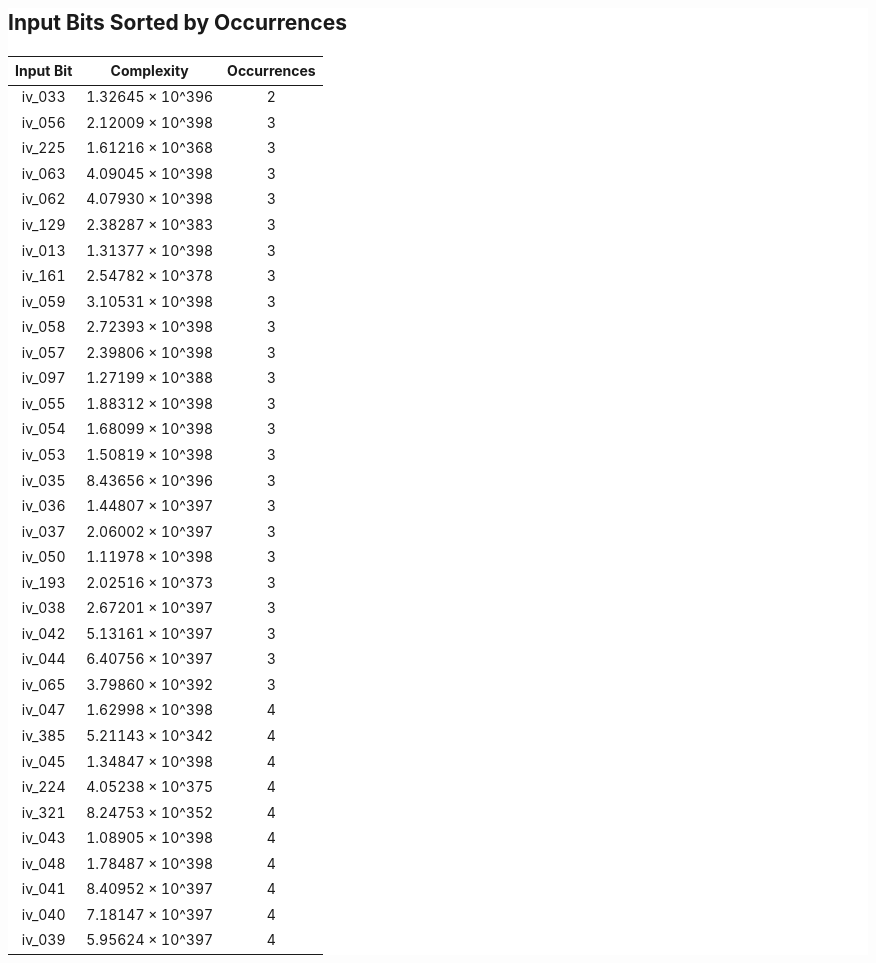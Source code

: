 ## Input Bits Sorted by Occurrences

| Input Bit | Complexity | Occurrences |
|:---------:|:----------:|:-----------:|
| iv_033 | 1.32645 × 10^396 | 2 |
| iv_056 | 2.12009 × 10^398 | 3 |
| iv_225 | 1.61216 × 10^368 | 3 |
| iv_063 | 4.09045 × 10^398 | 3 |
| iv_062 | 4.07930 × 10^398 | 3 |
| iv_129 | 2.38287 × 10^383 | 3 |
| iv_013 | 1.31377 × 10^398 | 3 |
| iv_161 | 2.54782 × 10^378 | 3 |
| iv_059 | 3.10531 × 10^398 | 3 |
| iv_058 | 2.72393 × 10^398 | 3 |
| iv_057 | 2.39806 × 10^398 | 3 |
| iv_097 | 1.27199 × 10^388 | 3 |
| iv_055 | 1.88312 × 10^398 | 3 |
| iv_054 | 1.68099 × 10^398 | 3 |
| iv_053 | 1.50819 × 10^398 | 3 |
| iv_035 | 8.43656 × 10^396 | 3 |
| iv_036 | 1.44807 × 10^397 | 3 |
| iv_037 | 2.06002 × 10^397 | 3 |
| iv_050 | 1.11978 × 10^398 | 3 |
| iv_193 | 2.02516 × 10^373 | 3 |
| iv_038 | 2.67201 × 10^397 | 3 |
| iv_042 | 5.13161 × 10^397 | 3 |
| iv_044 | 6.40756 × 10^397 | 3 |
| iv_065 | 3.79860 × 10^392 | 3 |
| iv_047 | 1.62998 × 10^398 | 4 |
| iv_385 | 5.21143 × 10^342 | 4 |
| iv_045 | 1.34847 × 10^398 | 4 |
| iv_224 | 4.05238 × 10^375 | 4 |
| iv_321 | 8.24753 × 10^352 | 4 |
| iv_043 | 1.08905 × 10^398 | 4 |
| iv_048 | 1.78487 × 10^398 | 4 |
| iv_041 | 8.40952 × 10^397 | 4 |
| iv_040 | 7.18147 × 10^397 | 4 |
| iv_039 | 5.95624 × 10^397 | 4 |